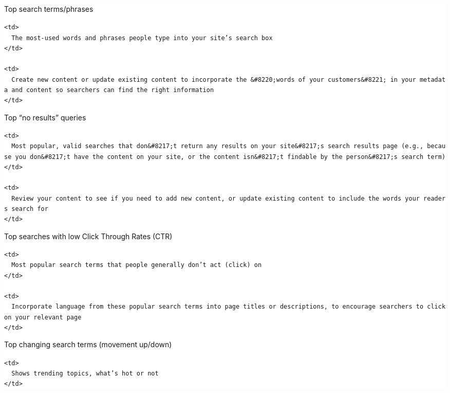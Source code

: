   <tr>
    <td>
      Top search terms/phrases
    </td>
    
    <td>
      The most-used words and phrases people type into your site’s search box
    </td>
    
    <td>
      Create new content or update existing content to incorporate the &#8220;words of your customers&#8221; in your metadata and content so searchers can find the right information
    </td>
  </tr>
  
  <tr>
    <td>
      Top &#8220;no results&#8221; queries
    </td>
    
    <td>
      Most popular, valid searches that don&#8217;t return any results on your site&#8217;s search results page (e.g., because you don&#8217;t have the content on your site, or the content isn&#8217;t findable by the person&#8217;s search term)
    </td>
    
    <td>
      Review your content to see if you need to add new content, or update existing content to include the words your readers search for
    </td>
  </tr>
  
  <tr>
    <td>
      Top searches with low Click Through Rates (CTR)
    </td>
    
    <td>
      Most popular search terms that people generally don’t act (click) on
    </td>
    
    <td>
      Incorporate language from these popular search terms into page titles or descriptions, to encourage searchers to click on your relevant page
    </td>
  </tr>
  
  <tr>
    <td>
      Top changing search terms (movement up/down)
    </td>
    
    <td>
      Shows trending topics, what’s hot or not
    </td>
    